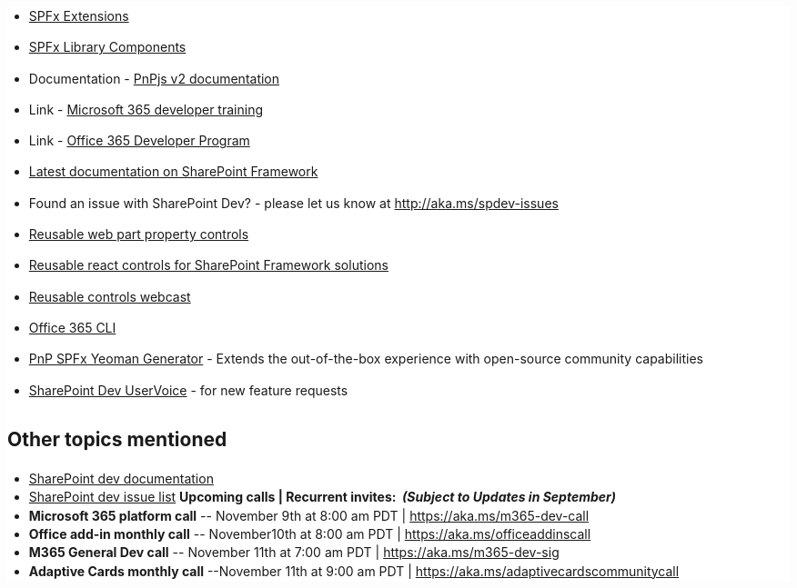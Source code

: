 -   [SPFx Extensions](https://aka.ms/spfx-extensions)

-   [SPFx Library Components](http://aka.ms/spfx-library-components)

-   Documentation - [PnPjs v2
    documentation](https://pnp.github.io/pnpjs/)

-   Link - [Microsoft 365 developer
    training](https://aka.ms/M365DevTraining)

-   Link - [Office 365 Developer Program](https://aka.ms/O365DevProgram)

-   [Latest documentation on SharePoint
    Framework](http://aka.ms/spdev-docs)

-   Found an issue with SharePoint Dev? - please let us know
    at <http://aka.ms/spdev-issues>

-   [Reusable web part property
    controls](https://sharepoint.github.io/sp-dev-fx-property-controls/)

-   [Reusable react controls for SharePoint Framework
    solutions](https://sharepoint.github.io/sp-dev-fx-controls-react/)

-   [Reusable controls
    webcast](https://devblogs.microsoft.com/microsoft365dev/webcast-reusable-controls-for-your-sharepoint-framework-solutions/)

-   [Office 365 CLI](https://sharepoint.github.io/office365-cli/)

-   [PnP SPFx Yeoman Generator](https://github.com/pnp/generator-spfx) -
    Extends the out-of-the-box experience with open-source community
    capabilities

-   [SharePoint Dev UserVoice](http://aka.ms/spdev-uservoice) - for new
    feature requests

## Other topics mentioned

-   [SharePoint dev
    documentation](https://docs.microsoft.com/sharepoint/dev/)
-   [SharePoint dev issue
    list](https://github.com/SharePoint/sp-dev-docs/issues)
**Upcoming calls | Recurrent invites:  *(Subject to Updates in
September)***
-   **Microsoft 365 platform call** -- November 9th at 8:00 am PDT
    | <https://aka.ms/m365-dev-call>
-   **Office add-in monthly call** -- November10th at 8:00 am PDT
    | <https://aka.ms/officeaddinscall>
-   **M365 General Dev call** -- November 11th at 7:00 am PDT
    | <https://aka.ms/m365-dev-sig>
-   **Adaptive Cards monthly call** --November 11th at 9:00 am PDT
| <https://aka.ms/adaptivecardscommunitycall>

